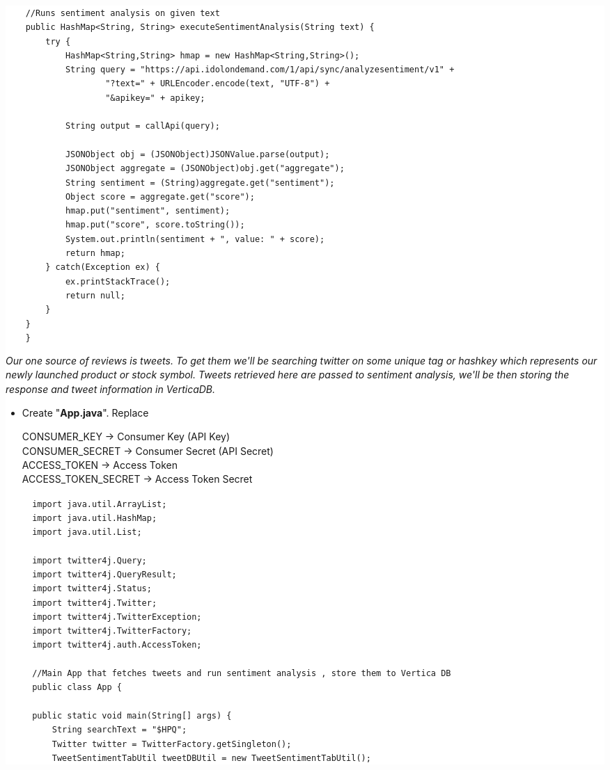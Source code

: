 	
        
        //Runs sentiment analysis on given text
        public HashMap<String, String> executeSentimentAnalysis(String text) {
            try {
            	HashMap<String,String> hmap = new HashMap<String,String>();
                String query = "https://api.idolondemand.com/1/api/sync/analyzesentiment/v1" +
                        "?text=" + URLEncoder.encode(text, "UTF-8") +
                        "&apikey=" + apikey;
                
                String output = callApi(query);
                
                JSONObject obj = (JSONObject)JSONValue.parse(output);
                JSONObject aggregate = (JSONObject)obj.get("aggregate");
                String sentiment = (String)aggregate.get("sentiment");
                Object score = aggregate.get("score");
                hmap.put("sentiment", sentiment);
                hmap.put("score", score.toString());
                System.out.println(sentiment + ", value: " + score);            
                return hmap;
            } catch(Exception ex) {
                ex.printStackTrace();
                return null;
            }
        }
        }

_Our one source of reviews is tweets. To get them we'll be searching twitter on some unique tag or hashkey which represents our newly launched product or stock symbol. Tweets retrieved here are passed to sentiment analysis, we'll be then storing the response and tweet information in VerticaDB._


- Create "**App.java**". Replace

  CONSUMER_KEY -> Consumer Key (API Key)	
  CONSUMER_SECRET -> Consumer Secret (API Secret)	 
  ACCESS_TOKEN -> Access Token	
  ACCESS_TOKEN_SECRET -> Access Token Secret  


        import java.util.ArrayList;
        import java.util.HashMap;
        import java.util.List;

        import twitter4j.Query;
        import twitter4j.QueryResult;
        import twitter4j.Status;
        import twitter4j.Twitter;
        import twitter4j.TwitterException;
        import twitter4j.TwitterFactory;
        import twitter4j.auth.AccessToken;

        //Main App that fetches tweets and run sentiment analysis , store them to Vertica DB
        public class App {

        public static void main(String[] args) {        
            String searchText = "$HPQ";
            Twitter twitter = TwitterFactory.getSingleton();
			TweetSentimentTabUtil tweetDBUtil = new TweetSentimentTabUtil();
